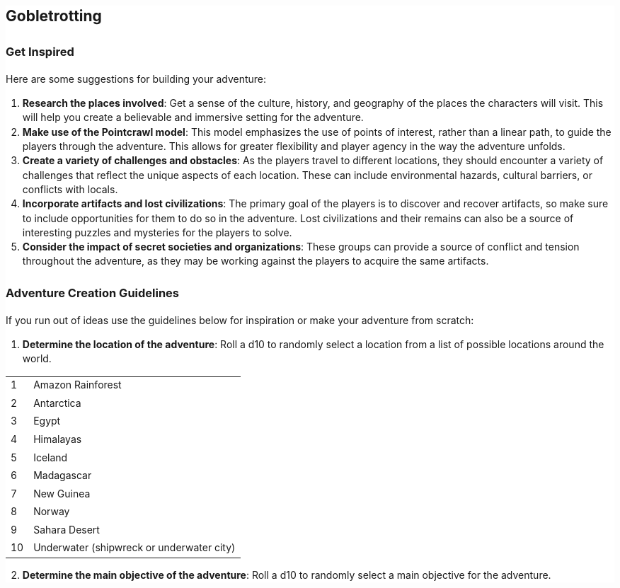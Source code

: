## Gobletrotting

### Get Inspired
Here are some suggestions for building your adventure:

1. **Research the places involved**: Get a sense of the culture, history, and geography of the places the characters will visit. This will help you create a believable and immersive setting for the adventure.
2. **Make use of the Pointcrawl model**: This model emphasizes the use of points of interest, rather than a linear path, to guide the players through the adventure. This allows for greater flexibility and player agency in the way the adventure unfolds.
3. **Create a variety of challenges and obstacles**: As the players travel to different locations, they should encounter a variety of challenges that reflect the unique aspects of each location. These can include environmental hazards, cultural barriers, or conflicts with locals.
4. **Incorporate artifacts and lost civilizations**: The primary goal of the players is to discover and recover artifacts, so make sure to include opportunities for them to do so in the adventure. Lost civilizations and their remains can also be a source of interesting puzzles and mysteries for the players to solve.
5. **Consider the impact of secret societies and organizations**: These groups can provide a source of conflict and tension throughout the adventure, as they may be working against the players to acquire the same artifacts.

### Adventure Creation Guidelines
If you run out of ideas use the guidelines below for inspiration or make your adventure from scratch:

1. **Determine the location of the adventure**: Roll a d10 to randomly select a location from a list of possible locations around the world. 

|     |                                           |
| --- | ----------------------------------------- |
| 1   | Amazon Rainforest                         |
| 2   | Antarctica                                |
| 3   | Egypt                                     |
| 4   | Himalayas                                 |
| 5   | Iceland                                   |
| 6   | Madagascar                                |
| 7   | New Guinea                                |
| 8   | Norway                                    |
| 9   | Sahara Desert                             |
| 10  | Underwater (shipwreck or underwater city) |


2. **Determine the main objective of the adventure**: Roll a d10 to randomly select a main objective for the adventure. 
